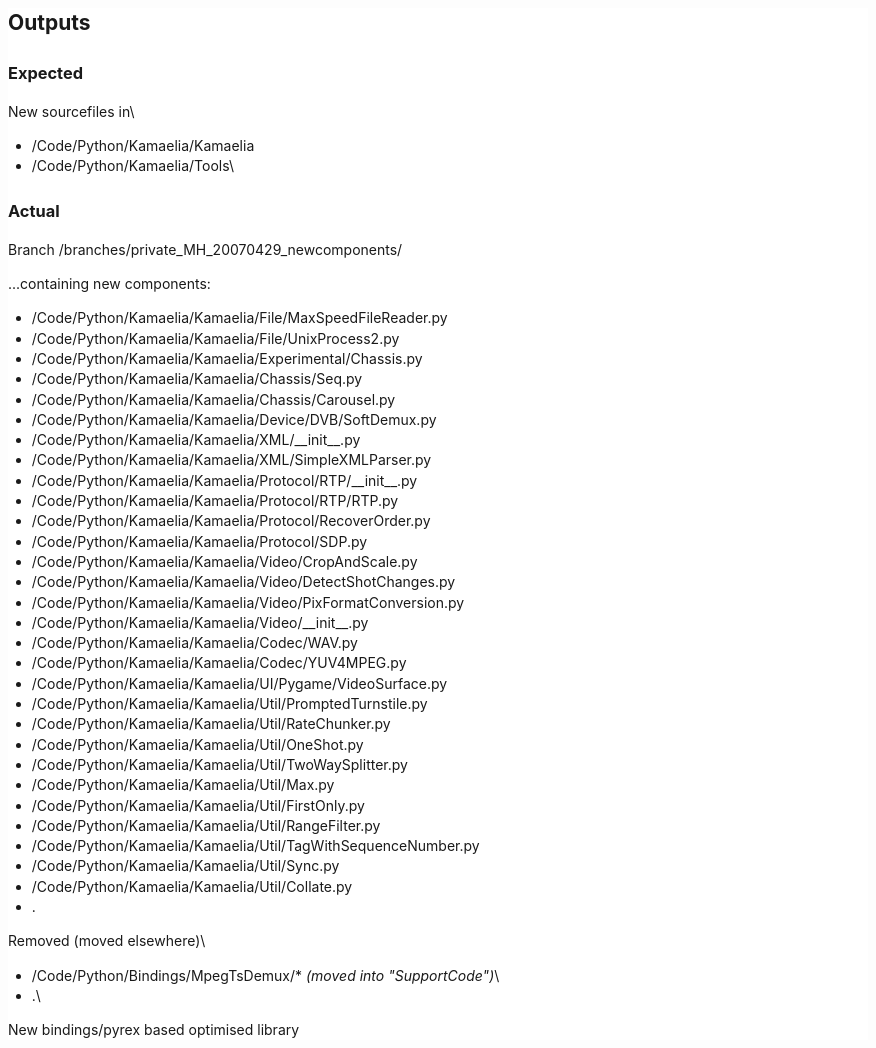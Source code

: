 Outputs
-------

### Expected

New sourcefiles in\

-   /Code/Python/Kamaelia/Kamaelia
-   /Code/Python/Kamaelia/Tools\

### Actual

Branch /branches/private\_MH\_20070429\_newcomponents/

\...containing new components:

-   /Code/Python/Kamaelia/Kamaelia/File/MaxSpeedFileReader.py
-   /Code/Python/Kamaelia/Kamaelia/File/UnixProcess2.py
-   /Code/Python/Kamaelia/Kamaelia/Experimental/Chassis.py
-   /Code/Python/Kamaelia/Kamaelia/Chassis/Seq.py
-   /Code/Python/Kamaelia/Kamaelia/Chassis/Carousel.py
-   /Code/Python/Kamaelia/Kamaelia/Device/DVB/SoftDemux.py
-   /Code/Python/Kamaelia/Kamaelia/XML/\_\_init\_\_.py
-   /Code/Python/Kamaelia/Kamaelia/XML/SimpleXMLParser.py
-   /Code/Python/Kamaelia/Kamaelia/Protocol/RTP/\_\_init\_\_.py
-   /Code/Python/Kamaelia/Kamaelia/Protocol/RTP/RTP.py
-   /Code/Python/Kamaelia/Kamaelia/Protocol/RecoverOrder.py
-   /Code/Python/Kamaelia/Kamaelia/Protocol/SDP.py
-   /Code/Python/Kamaelia/Kamaelia/Video/CropAndScale.py
-   /Code/Python/Kamaelia/Kamaelia/Video/DetectShotChanges.py
-   /Code/Python/Kamaelia/Kamaelia/Video/PixFormatConversion.py
-   /Code/Python/Kamaelia/Kamaelia/Video/\_\_init\_\_.py
-   /Code/Python/Kamaelia/Kamaelia/Codec/WAV.py
-   /Code/Python/Kamaelia/Kamaelia/Codec/YUV4MPEG.py
-   /Code/Python/Kamaelia/Kamaelia/UI/Pygame/VideoSurface.py
-   /Code/Python/Kamaelia/Kamaelia/Util/PromptedTurnstile.py
-   /Code/Python/Kamaelia/Kamaelia/Util/RateChunker.py
-   /Code/Python/Kamaelia/Kamaelia/Util/OneShot.py
-   /Code/Python/Kamaelia/Kamaelia/Util/TwoWaySplitter.py
-   /Code/Python/Kamaelia/Kamaelia/Util/Max.py
-   /Code/Python/Kamaelia/Kamaelia/Util/FirstOnly.py
-   /Code/Python/Kamaelia/Kamaelia/Util/RangeFilter.py
-   /Code/Python/Kamaelia/Kamaelia/Util/TagWithSequenceNumber.py
-   /Code/Python/Kamaelia/Kamaelia/Util/Sync.py
-   /Code/Python/Kamaelia/Kamaelia/Util/Collate.py
-   .

Removed (moved elsewhere)\

-   /Code/Python/Bindings/MpegTsDemux/\* *(moved into \"SupportCode\")*\
-   .\

New bindings/pyrex based optimised library
